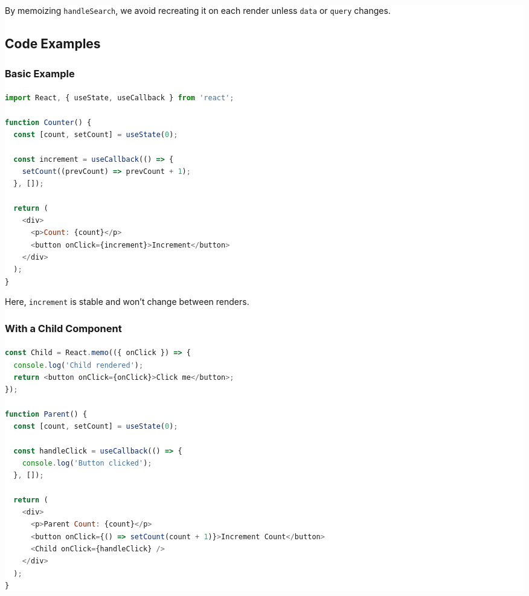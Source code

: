 By memoizing `handleSearch`, we avoid recreating it on each render unless `data` or `query` changes.

## Code Examples

### Basic Example

```javascript
import React, { useState, useCallback } from 'react';

function Counter() {
  const [count, setCount] = useState(0);

  const increment = useCallback(() => {
    setCount((prevCount) => prevCount + 1);
  }, []);

  return (
    <div>
      <p>Count: {count}</p>
      <button onClick={increment}>Increment</button>
    </div>
  );
}
```

Here, `increment` is stable and won’t change between renders.

### With a Child Component

```javascript
const Child = React.memo(({ onClick }) => {
  console.log('Child rendered');
  return <button onClick={onClick}>Click me</button>;
});

function Parent() {
  const [count, setCount] = useState(0);

  const handleClick = useCallback(() => {
    console.log('Button clicked');
  }, []);

  return (
    <div>
      <p>Parent Count: {count}</p>
      <button onClick={() => setCount(count + 1)}>Increment Count</button>
      <Child onClick={handleClick} />
    </div>
  );
}
```

